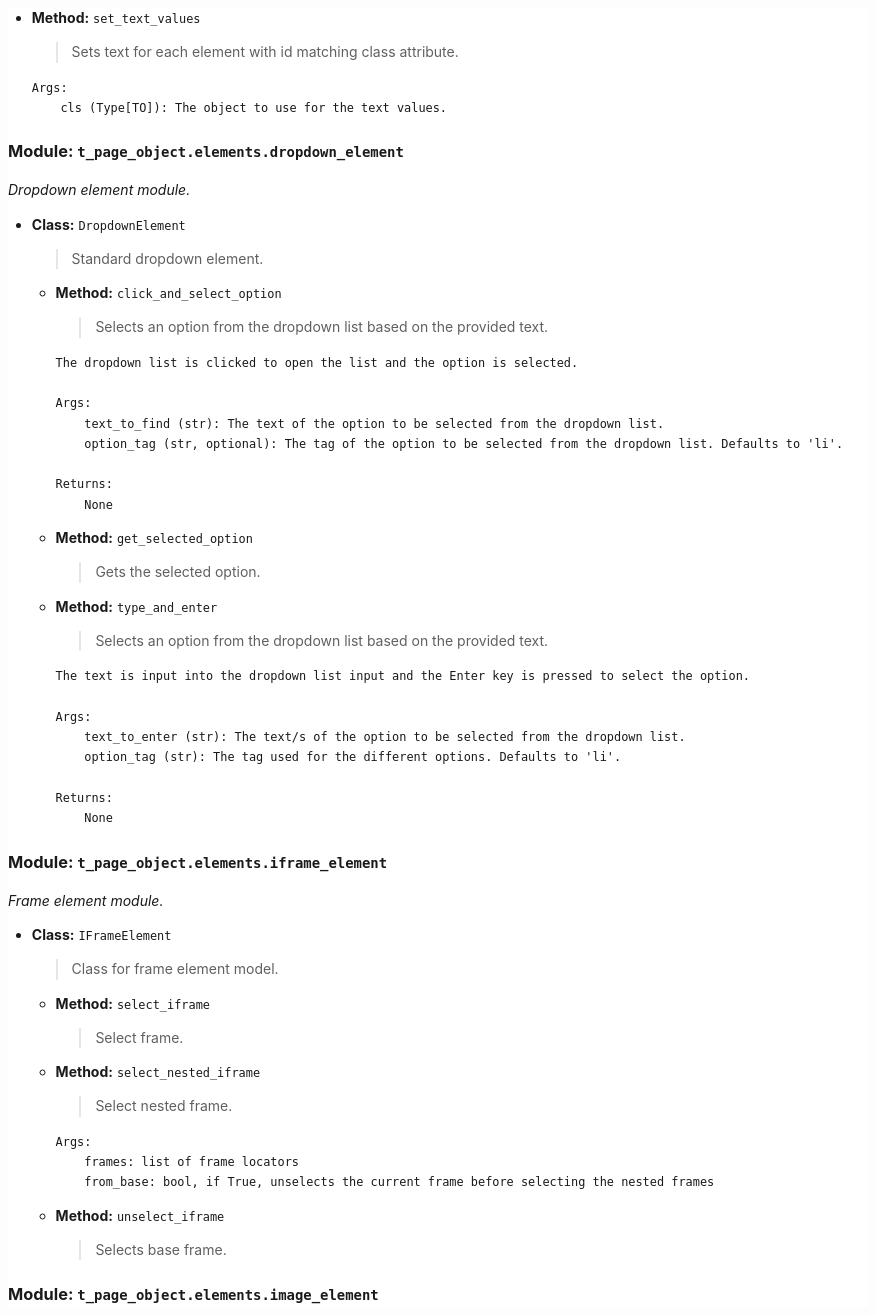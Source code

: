  - **Method:** `set_text_values`
    > Sets text for each element with id matching class attribute.

        Args:
            cls (Type[TO]): The object to use for the text values.
        
### Module: `t_page_object.elements.dropdown_element`

_Dropdown element module._

- **Class:** `DropdownElement`
  > Standard dropdown element.
  - **Method:** `click_and_select_option`
    > Selects an option from the dropdown list based on the provided text.

        The dropdown list is clicked to open the list and the option is selected.

        Args:
            text_to_find (str): The text of the option to be selected from the dropdown list.
            option_tag (str, optional): The tag of the option to be selected from the dropdown list. Defaults to 'li'.

        Returns:
            None
        
  - **Method:** `get_selected_option`
    > Gets the selected option.
  - **Method:** `type_and_enter`
    > Selects an option from the dropdown list based on the provided text.

        The text is input into the dropdown list input and the Enter key is pressed to select the option.

        Args:
            text_to_enter (str): The text/s of the option to be selected from the dropdown list.
            option_tag (str): The tag used for the different options. Defaults to 'li'.

        Returns:
            None
        
### Module: `t_page_object.elements.iframe_element`

_Frame element module._

- **Class:** `IFrameElement`
  > Class for frame element model.
  - **Method:** `select_iframe`
    > Select frame.
  - **Method:** `select_nested_iframe`
    > Select nested frame.

        Args:
            frames: list of frame locators
            from_base: bool, if True, unselects the current frame before selecting the nested frames
        
  - **Method:** `unselect_iframe`
    > Selects base frame.
### Module: `t_page_object.elements.image_element`
